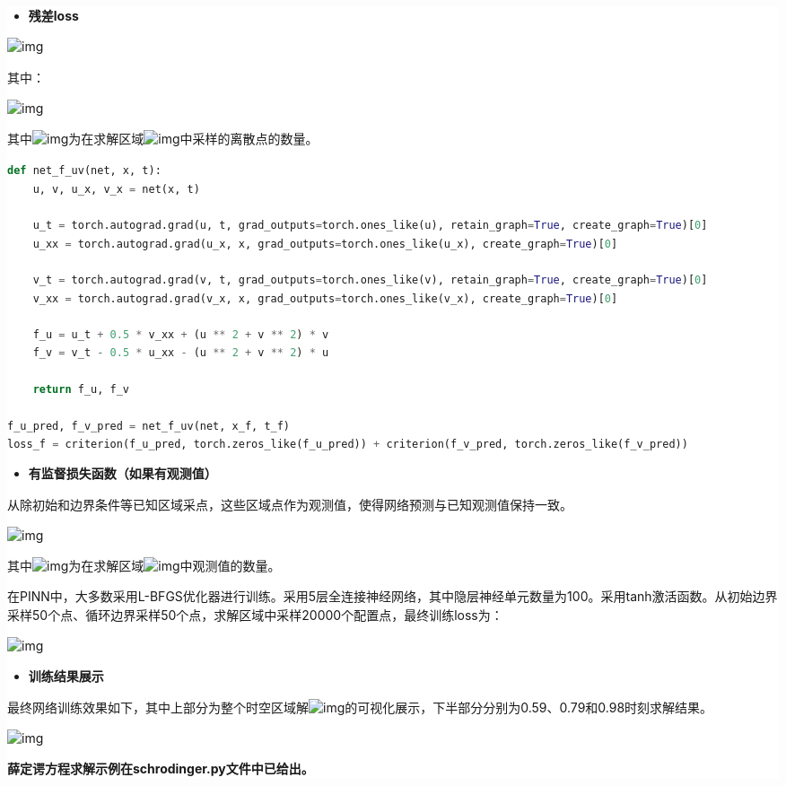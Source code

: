 - **残差loss**

![img](https://cdn.nlark.com/yuque/__latex/b9d4c80e41c00d445d94ea30d1442815.svg)

其中：

![img](https://cdn.nlark.com/yuque/__latex/837ad280520697ee668ee8fc57ba1c48.svg)

其中![img](https://cdn.nlark.com/yuque/__latex/a75707024f355a0ae7b07970a62388a9.svg)为在求解区域![img](https://cdn.nlark.com/yuque/__latex/4ac69198bbf3ad670c131b6378be035d.svg)中采样的离散点的数量。

```python
def net_f_uv(net, x, t):
    u, v, u_x, v_x = net(x, t)

    u_t = torch.autograd.grad(u, t, grad_outputs=torch.ones_like(u), retain_graph=True, create_graph=True)[0]
    u_xx = torch.autograd.grad(u_x, x, grad_outputs=torch.ones_like(u_x), create_graph=True)[0]

    v_t = torch.autograd.grad(v, t, grad_outputs=torch.ones_like(v), retain_graph=True, create_graph=True)[0]
    v_xx = torch.autograd.grad(v_x, x, grad_outputs=torch.ones_like(v_x), create_graph=True)[0]

    f_u = u_t + 0.5 * v_xx + (u ** 2 + v ** 2) * v
    f_v = v_t - 0.5 * u_xx - (u ** 2 + v ** 2) * u

    return f_u, f_v

f_u_pred, f_v_pred = net_f_uv(net, x_f, t_f)
loss_f = criterion(f_u_pred, torch.zeros_like(f_u_pred)) + criterion(f_v_pred, torch.zeros_like(f_v_pred))
```

- **有监督损失函数（如果有观测值）**

从除初始和边界条件等已知区域采点，这些区域点作为观测值，使得网络预测与已知观测值保持一致。

![img](https://cdn.nlark.com/yuque/__latex/83788df8f651873b5ea950fcf6d8061d.svg)

其中![img](https://cdn.nlark.com/yuque/__latex/ae0eef8cb3bbd510703902a0f9ea2e22.svg)为在求解区域![img](https://cdn.nlark.com/yuque/__latex/4ac69198bbf3ad670c131b6378be035d.svg)中观测值的数量。

在PINN中，大多数采用L-BFGS优化器进行训练。采用5层全连接神经网络，其中隐层神经单元数量为100。采用tanh激活函数。从初始边界采样50个点、循环边界采样50个点，求解区域中采样20000个配置点，最终训练loss为：

![img](https://cdn.nlark.com/yuque/__latex/0cb1fa0a7e125bc65943de11e9066b1a.svg)

- **训练结果展示**

最终网络训练效果如下，其中上部分为整个时空区域解![img](https://cdn.nlark.com/yuque/__latex/f369d8181d309e801fb55755090033be.svg)的可视化展示，下半部分分别为0.59、0.79和0.98时刻求解结果。

![img](https://cdn.nlark.com/yuque/0/2022/png/2753467/1647826114051-4c19905a-0cf0-4bca-8f83-7ca80a61dc1a.png)

**薛定谔方程求解示例在schrodinger.py文件中已给出。**
